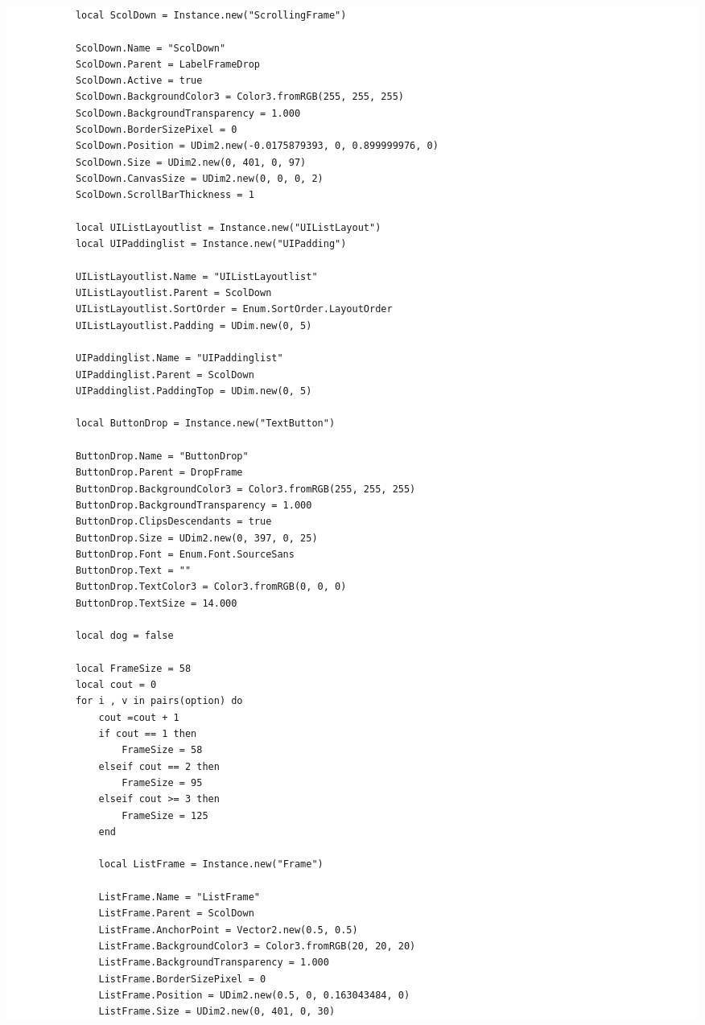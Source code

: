 				local ScolDown = Instance.new("ScrollingFrame")

				ScolDown.Name = "ScolDown"
				ScolDown.Parent = LabelFrameDrop
				ScolDown.Active = true
				ScolDown.BackgroundColor3 = Color3.fromRGB(255, 255, 255)
				ScolDown.BackgroundTransparency = 1.000
				ScolDown.BorderSizePixel = 0
				ScolDown.Position = UDim2.new(-0.0175879393, 0, 0.899999976, 0)
				ScolDown.Size = UDim2.new(0, 401, 0, 97)
				ScolDown.CanvasSize = UDim2.new(0, 0, 0, 2)
				ScolDown.ScrollBarThickness = 1

				local UIListLayoutlist = Instance.new("UIListLayout")
				local UIPaddinglist = Instance.new("UIPadding")

				UIListLayoutlist.Name = "UIListLayoutlist"
				UIListLayoutlist.Parent = ScolDown
				UIListLayoutlist.SortOrder = Enum.SortOrder.LayoutOrder
				UIListLayoutlist.Padding = UDim.new(0, 5)

				UIPaddinglist.Name = "UIPaddinglist"
				UIPaddinglist.Parent = ScolDown
				UIPaddinglist.PaddingTop = UDim.new(0, 5)

				local ButtonDrop = Instance.new("TextButton")

				ButtonDrop.Name = "ButtonDrop"
				ButtonDrop.Parent = DropFrame
				ButtonDrop.BackgroundColor3 = Color3.fromRGB(255, 255, 255)
				ButtonDrop.BackgroundTransparency = 1.000
				ButtonDrop.ClipsDescendants = true
				ButtonDrop.Size = UDim2.new(0, 397, 0, 25)
				ButtonDrop.Font = Enum.Font.SourceSans
				ButtonDrop.Text = ""
				ButtonDrop.TextColor3 = Color3.fromRGB(0, 0, 0)
				ButtonDrop.TextSize = 14.000

				local dog = false

				local FrameSize = 58
				local cout = 0
				for i , v in pairs(option) do
					cout =cout + 1
					if cout == 1 then
						FrameSize = 58
					elseif cout == 2 then
						FrameSize = 95
					elseif cout >= 3 then
						FrameSize = 125
					end

					local ListFrame = Instance.new("Frame")

					ListFrame.Name = "ListFrame"
					ListFrame.Parent = ScolDown
					ListFrame.AnchorPoint = Vector2.new(0.5, 0.5)
					ListFrame.BackgroundColor3 = Color3.fromRGB(20, 20, 20)
					ListFrame.BackgroundTransparency = 1.000
					ListFrame.BorderSizePixel = 0
					ListFrame.Position = UDim2.new(0.5, 0, 0.163043484, 0)
					ListFrame.Size = UDim2.new(0, 401, 0, 30)
